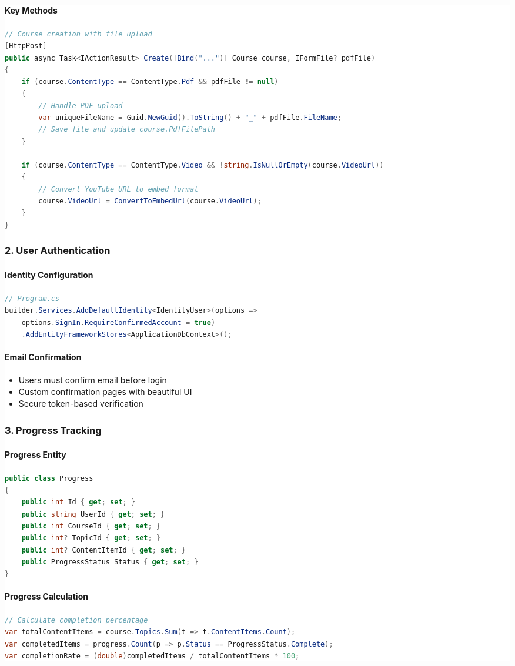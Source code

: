 #### Key Methods
```csharp
// Course creation with file upload
[HttpPost]
public async Task<IActionResult> Create([Bind("...")] Course course, IFormFile? pdfFile)
{
    if (course.ContentType == ContentType.Pdf && pdfFile != null)
    {
        // Handle PDF upload
        var uniqueFileName = Guid.NewGuid().ToString() + "_" + pdfFile.FileName;
        // Save file and update course.PdfFilePath
    }
    
    if (course.ContentType == ContentType.Video && !string.IsNullOrEmpty(course.VideoUrl))
    {
        // Convert YouTube URL to embed format
        course.VideoUrl = ConvertToEmbedUrl(course.VideoUrl);
    }
}
```

### 2. User Authentication

#### Identity Configuration
```csharp
// Program.cs
builder.Services.AddDefaultIdentity<IdentityUser>(options => 
    options.SignIn.RequireConfirmedAccount = true)
    .AddEntityFrameworkStores<ApplicationDbContext>();
```

#### Email Confirmation
- Users must confirm email before login
- Custom confirmation pages with beautiful UI
- Secure token-based verification

### 3. Progress Tracking

#### Progress Entity
```csharp
public class Progress
{
    public int Id { get; set; }
    public string UserId { get; set; }
    public int CourseId { get; set; }
    public int? TopicId { get; set; }
    public int? ContentItemId { get; set; }
    public ProgressStatus Status { get; set; }
}
```

#### Progress Calculation
```csharp
// Calculate completion percentage
var totalContentItems = course.Topics.Sum(t => t.ContentItems.Count);
var completedItems = progress.Count(p => p.Status == ProgressStatus.Complete);
var completionRate = (double)completedItems / totalContentItems * 100;
```
